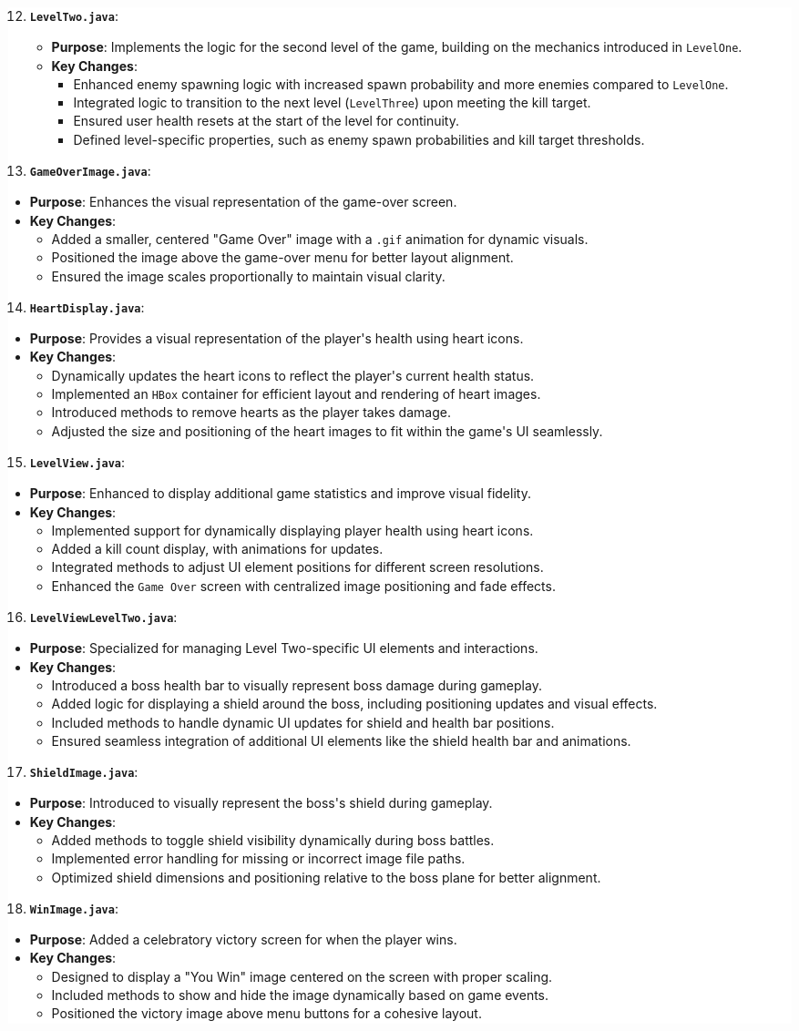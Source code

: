 12. **`LevelTwo.java`**:
    - **Purpose**: Implements the logic for the second level of the game, building on the mechanics introduced in `LevelOne`.
    - **Key Changes**:
      - Enhanced enemy spawning logic with increased spawn probability and more enemies compared to `LevelOne`.
      - Integrated logic to transition to the next level (`LevelThree`) upon meeting the kill target.
      - Ensured user health resets at the start of the level for continuity.
      - Defined level-specific properties, such as enemy spawn probabilities and kill target thresholds.

13. **`GameOverImage.java`**:
   - **Purpose**: Enhances the visual representation of the game-over screen.
   - **Key Changes**:
     - Added a smaller, centered "Game Over" image with a `.gif` animation for dynamic visuals.
     - Positioned the image above the game-over menu for better layout alignment.
     - Ensured the image scales proportionally to maintain visual clarity.

14. **`HeartDisplay.java`**:
   - **Purpose**: Provides a visual representation of the player's health using heart icons.
   - **Key Changes**:
     - Dynamically updates the heart icons to reflect the player's current health status.
     - Implemented an `HBox` container for efficient layout and rendering of heart images.
     - Introduced methods to remove hearts as the player takes damage.
     - Adjusted the size and positioning of the heart images to fit within the game's UI seamlessly.

15. **`LevelView.java`**:
   - **Purpose**: Enhanced to display additional game statistics and improve visual fidelity.
   - **Key Changes**:
     - Implemented support for dynamically displaying player health using heart icons.
     - Added a kill count display, with animations for updates.
     - Integrated methods to adjust UI element positions for different screen resolutions.
     - Enhanced the `Game Over` screen with centralized image positioning and fade effects.

16. **`LevelViewLevelTwo.java`**:
   - **Purpose**: Specialized for managing Level Two-specific UI elements and interactions.
   - **Key Changes**:
     - Introduced a boss health bar to visually represent boss damage during gameplay.
     - Added logic for displaying a shield around the boss, including positioning updates and visual effects.
     - Included methods to handle dynamic UI updates for shield and health bar positions.
     - Ensured seamless integration of additional UI elements like the shield health bar and animations.

17. **`ShieldImage.java`**:
   - **Purpose**: Introduced to visually represent the boss's shield during gameplay.
   - **Key Changes**:
     - Added methods to toggle shield visibility dynamically during boss battles.
     - Implemented error handling for missing or incorrect image file paths.
     - Optimized shield dimensions and positioning relative to the boss plane for better alignment.

18. **`WinImage.java`**:
   - **Purpose**: Added a celebratory victory screen for when the player wins.
   - **Key Changes**:
     - Designed to display a "You Win" image centered on the screen with proper scaling.
     - Included methods to show and hide the image dynamically based on game events.
     - Positioned the victory image above menu buttons for a cohesive layout.
